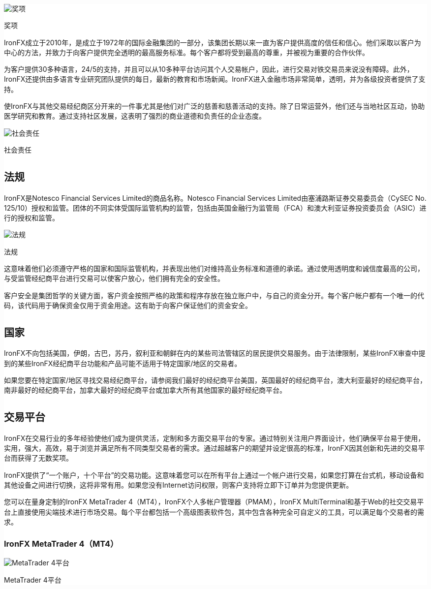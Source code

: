 ![奖项](https://cdn.fendou.la/funstoutiao/2020/11/IronFX-Awards.png "奖项")

奖项

IronFX成立于2010年，是成立于1972年的国际金融集团的一部分，该集团长期以来一直为客户提供高度的信任和信心。他们采取以客户为中心的方法，并致力于向客户提供完全透明的最高服务标准。每个客户都将受到最高的尊重，并被视为重要的合作伙伴。

为客户提供30多种语言，24/5的支持，并且可以从10多种平台访问其个人交易帐户，因此，进行交易对铁交易员来说没有障碍。此外，IronFX还提供由多语言专业研究团队提供的每日，最新的教育和市场新闻。IronFX进入金融市场非常简单，透明，并为各级投资者提供了支持。

使IronFX与其他交易经纪商区分开来的一件事尤其是他们对广泛的慈善和慈善活动的支持。除了日常运营外，他们还与当地社区互动，协助医学研究和教育。通过支持社区发展，这表明了强烈的商业道德和负责任的企业态度。

![社会责任](https://cdn.fendou.la/funstoutiao/2020/11/IronFX-Social-Responsibility.png "社会责任")

社会责任

## 法规

IronFX是Notesco Financial Services Limited的商品名称。Notesco Financial Services Limited由塞浦路斯证券交易委员会（CySEC No. 125/10）授权和监管。团体的不同实体受国际监管机构的监管，包括由英国金融行为监管局（FCA）和澳大利亚证券投资委员会（ASIC）进行的授权和监管。

![法规](https://cdn.fendou.la/funstoutiao/2020/11/IronFX-Regulation.png "法规")

法规

这意味着他们必须遵守严格的国家和国际监管机构，并表现出他们对维持高业务标准和道德的承诺。通过使用透明度和诚信度最高的公司，与受监管经纪商平台进行交易可以使客户放心，他们拥有完全的安全性。

客户安全是集团哲学的关键方面，客户资金按照严格的政策和程序存放在独立账户中，与自己的资金分开。每个客户帐户都有一个唯一的代码，该代码用于确保资金仅用于资金用途。这有助于向客户保证他们的资金安全。

## 国家

IronFX不向包括美国，伊朗，古巴，苏丹，叙利亚和朝鲜在内的某些司法管辖区的居民提供交易服务。由于法律限制，某些IronFX审查中提到的某些IronFX经纪商平台功能和产品可能不适用于特定国家/地区的交易者。

如果您要在特定国家/地区寻找交易经纪商平台，请参阅我们最好的经纪商平台美国，英国最好的经纪商平台，澳大利亚最好的经纪商平台，南非最好的经纪商平台，加拿大最好的经纪商平台或加拿大所有其他国家的最好经纪商平台。

## 交易平台

IronFX在交易行业的多年经验使他们成为提供灵活，定制和多方面交易平台的专家。通过特别关注用户界面设计，他们确保平台易于使用，实用，强大，高效，易于浏览并满足所有不同类型交易者的需求。通过超越客户的期望并设定很高的标准，IronFX因其创新和先进的交易平台而获得了无数奖项。

IronFX提供了“一个账户，十个平台”的交易功能。这意味着您可以在所有平台上通过一个帐户进行交易，如果您打算在台式机，移动设备和其他设备之间进行切换，这将非常有用。如果您没有Internet访问权限，则客户支持将立即下订单并为您提供更新。

您可以在量身定制的IronFX MetaTrader 4（MT4），IronFX个人多帐户管理器（PMAM），IronFX MultiTerminal和基于Web的社交交易平台上直接使用尖端技术进行市场交易。每个平台都包括一个高级图表软件包，其中包含各种完全可自定义的工具，可以满足每个交易者的需求。

### IronFX MetaTrader 4（MT4）

![MetaTrader 4平台](https://cdn.fendou.la/funstoutiao/2020/11/Iron-FX-Review-MetaTrader-4-Platform.png "MetaTrader 4平台")

MetaTrader 4平台
